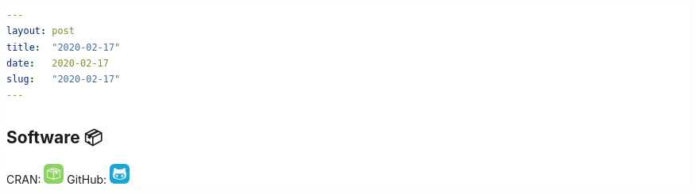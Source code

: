 ```yaml
---
layout: post
title:  "2020-02-17"
date:   2020-02-17
slug:   "2020-02-17"
---
```


## Software 📦

CRAN: <img src="../assets/img/octicon-package.png" width="25" style="border-radius: 6px 6px 6px 6px">
GitHub: <img src="../assets/img/github-alt.png" width="25" style="border-radius: 6px 6px 6px 6px">
